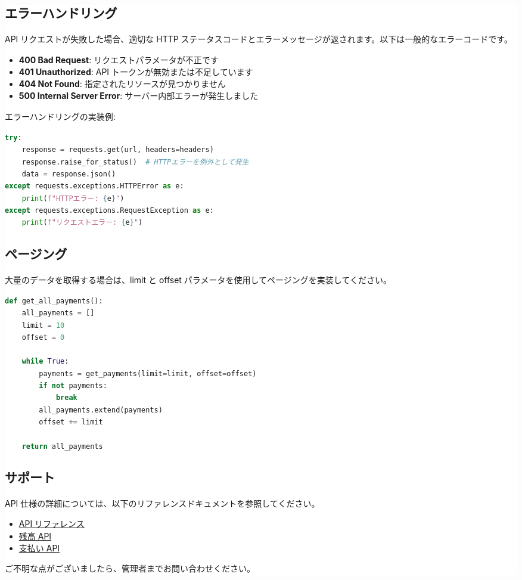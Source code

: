 ## エラーハンドリング

API リクエストが失敗した場合、適切な HTTP ステータスコードとエラーメッセージが返されます。以下は一般的なエラーコードです。

- **400 Bad Request**: リクエストパラメータが不正です
- **401 Unauthorized**: API トークンが無効または不足しています
- **404 Not Found**: 指定されたリソースが見つかりません
- **500 Internal Server Error**: サーバー内部エラーが発生しました

エラーハンドリングの実装例:

```python
try:
    response = requests.get(url, headers=headers)
    response.raise_for_status()  # HTTPエラーを例外として発生
    data = response.json()
except requests.exceptions.HTTPError as e:
    print(f"HTTPエラー: {e}")
except requests.exceptions.RequestException as e:
    print(f"リクエストエラー: {e}")
```

## ページング

大量のデータを取得する場合は、limit と offset パラメータを使用してページングを実装してください。

```python
def get_all_payments():
    all_payments = []
    limit = 10
    offset = 0

    while True:
        payments = get_payments(limit=limit, offset=offset)
        if not payments:
            break
        all_payments.extend(payments)
        offset += limit

    return all_payments
```

## サポート

API 仕様の詳細については、以下のリファレンスドキュメントを参照してください。

- [API リファレンス](/api-reference)
- [残高 API](/api-reference/balance)
- [支払い API](/api-reference/payment)

ご不明な点がございましたら、管理者までお問い合わせください。
